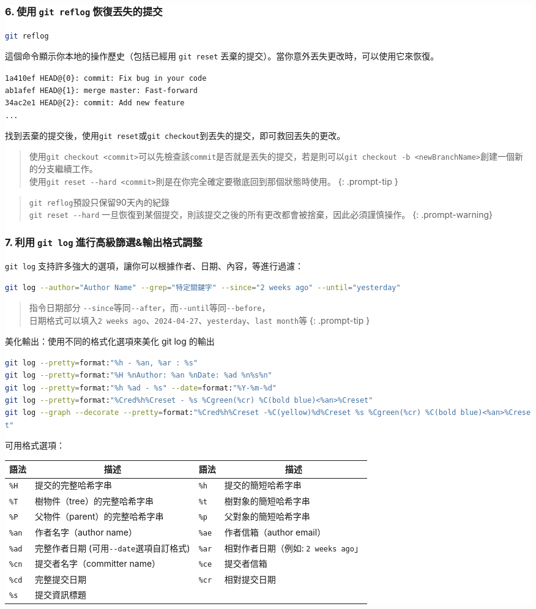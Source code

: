 
### 6. 使用 `git reflog` 恢復丟失的提交
```bash
git reflog
```
這個命令顯示你本地的操作歷史（包括已經用 `git reset` 丟棄的提交）。當你意外丟失更改時，可以使用它來恢復。

``` plaintext
1a410ef HEAD@{0}: commit: Fix bug in your code
ab1afef HEAD@{1}: merge master: Fast-forward
34ac2e1 HEAD@{2}: commit: Add new feature
...
```
找到丟棄的提交後，使用`git reset`或`git checkout`到丟失的提交，即可救回丟失的更改。

> 使用`git checkout <commit>`可以先檢查該`commit`是否就是丟失的提交，若是則可以`git checkout -b <newBranchName>`創建一個新的分支繼續工作。  
> 使用`git reset --hard <commit>`則是在你完全確定要徹底回到那個狀態時使用。
{: .prompt-tip }

> `git reflog`預設只保留90天內的紀錄  
> `git reset --hard` 一旦恢復到某個提交，則該提交之後的所有更改都會被捨棄，因此必須謹慎操作。
{: .prompt-warning}

### 7. 利用 `git log` 進行高級篩選&輸出格式調整

`git log` 支持許多強大的選項，讓你可以根據作者、日期、內容，等進行過濾：
``` bash
git log --author="Author Name" --grep="特定關鍵字" --since="2 weeks ago" --until="yesterday"
```
> 指令日期部分 `--since`等同`--after`，而`--until`等同`--before`，  
> 日期格式可以填入`2 weeks ago`、`2024-04-27`、`yesterday`、`last month`等
{: .prompt-tip }


美化輸出：使用不同的格式化選項來美化 git log 的輸出
``` bash
git log --pretty=format:"%h - %an, %ar : %s"
git log --pretty=format:"%H %nAuthor: %an %nDate: %ad %n%s%n"
git log --pretty=format:"%h %ad - %s" --date=format:"%Y-%m-%d"
git log --pretty=format:"%Cred%h%Creset - %s %Cgreen(%cr) %C(bold blue)<%an>%Creset"
git log --graph --decorate --pretty=format:"%Cred%h%Creset -%C(yellow)%d%Creset %s %Cgreen(%cr) %C(bold blue)<%an>%Creset"
```

可用格式選項：

| 語法  | 描述                                    | 語法  | 描述                                |
| ----- | --------------------------------------- | ----- | ----------------------------------- |
| `%H`  | 提交的完整哈希字串                      | `%h`  | 提交的簡短哈希字串                  |
| `%T`  | 樹物件（tree）的完整哈希字串            | `%t`  | 樹對象的簡短哈希字串                |
| `%P`  | 父物件（parent）的完整哈希字串          | `%p`  | 父對象的簡短哈希字串                |
| `%an` | 作者名字（author name）                 | `%ae` | 作者信箱（author email）            |
| `%ad` | 完整作者日期 (可用`--date`選項自訂格式) | `%ar` | 相對作者日期（例如: `2 weeks ago`」 |
| `%cn` | 提交者名字（committer name）            | `%ce` | 提交者信箱                          |
| `%cd` | 完整提交日期                            | `%cr` | 相對提交日期                        |
| `%s`  | 提交資訊標題                            |       |                                     |
